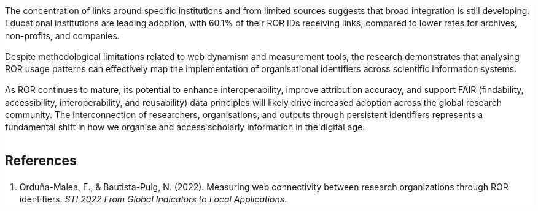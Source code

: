 The concentration of links around specific institutions and from limited sources suggests that broad integration is still developing. Educational institutions are leading adoption, with 60.1% of their ROR IDs receiving links, compared to lower rates for archives, non-profits, and companies.

Despite methodological limitations related to web dynamism and measurement tools, the research demonstrates that analysing ROR usage patterns can effectively map the implementation of organisational identifiers across scientific information systems.

As ROR continues to mature, its potential to enhance interoperability, improve attribution accuracy, and support FAIR (findability, accessibility, interoperability, and reusability) data principles will likely drive increased adoption across the global research community. The interconnection of researchers, organisations, and outputs through persistent identifiers represents a fundamental shift in how we organise and access scholarly information in the digital age.

## References

1. Orduña-Malea, E., & Bautista-Puig, N. (2022). Measuring web connectivity between research organizations through ROR identifiers. _STI 2022 From Global Indicators to Local Applications_.
